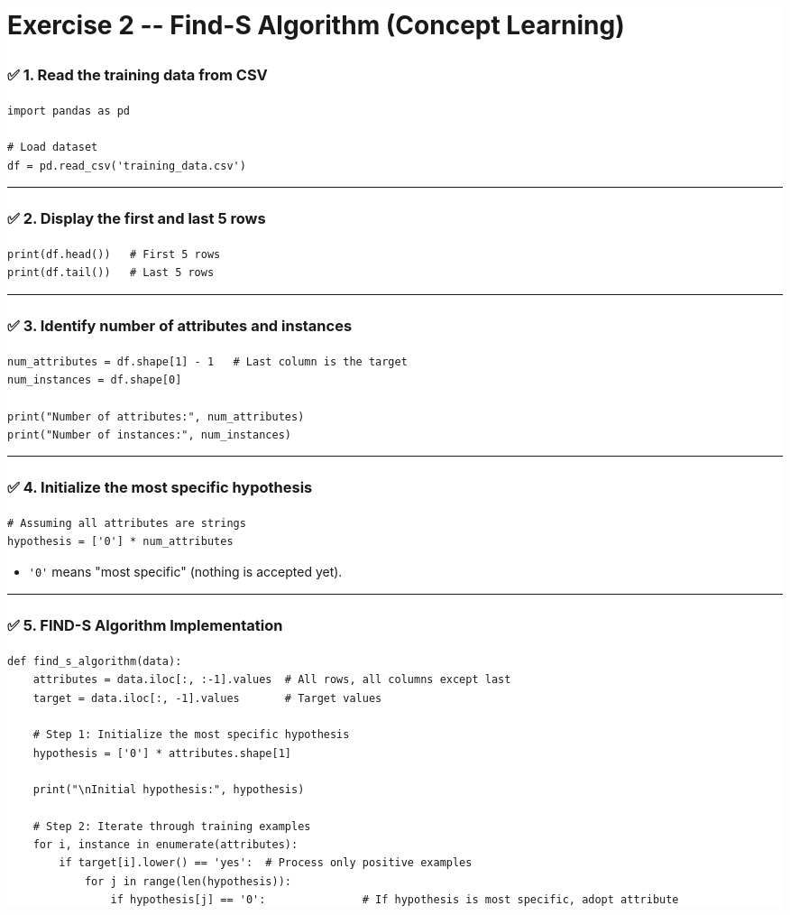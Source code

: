 # Exercise 2 -- Find-S Algorithm (Concept Learning)

### ✅ **1\. Read the training data from CSV**

```
import pandas as pd

# Load dataset
df = pd.read_csv('training_data.csv')

```

* * * * *

### ✅ **2\. Display the first and last 5 rows**

```
print(df.head())   # First 5 rows
print(df.tail())   # Last 5 rows

```

* * * * *

### ✅ **3\. Identify number of attributes and instances**

```
num_attributes = df.shape[1] - 1   # Last column is the target
num_instances = df.shape[0]

print("Number of attributes:", num_attributes)
print("Number of instances:", num_instances)

```

* * * * *

### ✅ **4\. Initialize the most specific hypothesis**

```
# Assuming all attributes are strings
hypothesis = ['0'] * num_attributes

```

-   `'0'` means "most specific" (nothing is accepted yet).

* * * * *

### ✅ **5\. FIND-S Algorithm Implementation**

```
def find_s_algorithm(data):
    attributes = data.iloc[:, :-1].values  # All rows, all columns except last
    target = data.iloc[:, -1].values       # Target values

    # Step 1: Initialize the most specific hypothesis
    hypothesis = ['0'] * attributes.shape[1]

    print("\nInitial hypothesis:", hypothesis)

    # Step 2: Iterate through training examples
    for i, instance in enumerate(attributes):
        if target[i].lower() == 'yes':  # Process only positive examples
            for j in range(len(hypothesis)):
                if hypothesis[j] == '0':               # If hypothesis is most specific, adopt attribute
```